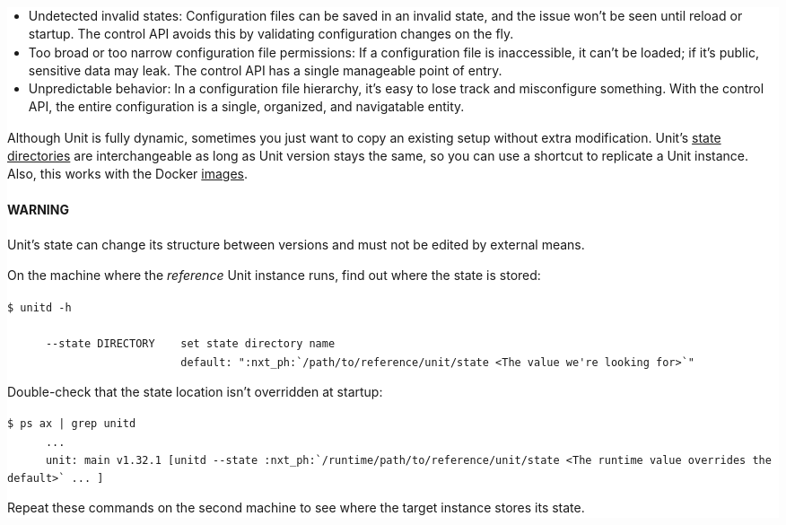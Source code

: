 - Undetected invalid states:
  Configuration files can be saved in an invalid state,
  and the issue won’t be seen
  until reload or startup.
  The control API avoids this
  by validating configuration changes on the fly.
- Too broad or too narrow configuration file permissions:
  If a configuration file is inaccessible,
  it can’t be loaded;
  if it’s public,
  sensitive data may leak.
  The control API has a single manageable point of entry.
- Unpredictable behavior:
  In a configuration file hierarchy,
  it’s easy to lose track and misconfigure something.
  With the control API,
  the entire configuration is a single, organized, and navigatable entity.

Although Unit is fully dynamic,
sometimes you just want to copy an existing setup
without extra modification.
Unit’s
[state directories](howto/source.md#source-config-src-state)
are interchangeable
as long as Unit version stays the same,
so you can use a shortcut to replicate a Unit instance.
Also, this works with the Docker
[images](howto/docker.md).

#### WARNING
Unit’s state can change its structure between versions
and must not be edited by external means.

On the machine where the *reference* Unit instance runs,
find out where the state is stored:

```console
$ unitd -h

      --state DIRECTORY    set state directory name
                           default: ":nxt_ph:`/path/to/reference/unit/state <The value we're looking for>`"
```

Double-check that the state location isn’t overridden at startup:

```console
$ ps ax | grep unitd
      ...
      unit: main v1.32.1 [unitd --state :nxt_ph:`/runtime/path/to/reference/unit/state <The runtime value overrides the default>` ... ]
```

Repeat these commands on the second machine
to see where the target instance stores its state.
